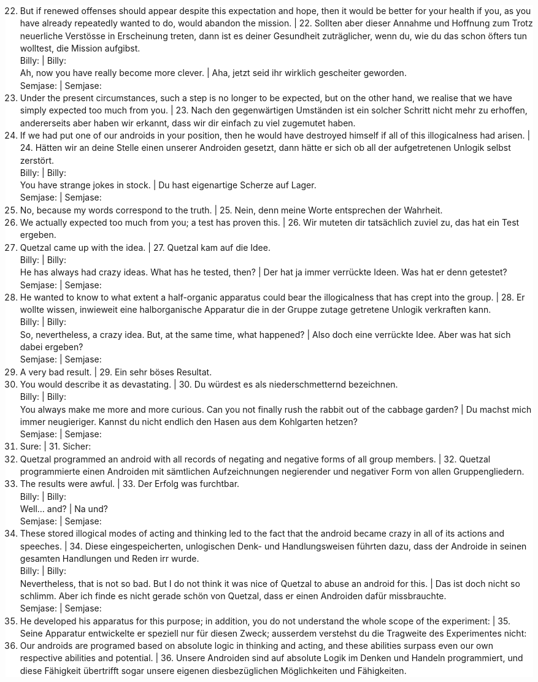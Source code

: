 22. But if renewed offenses should appear despite this expectation and hope, then it would be better for your health if you, as you have already repeatedly wanted to do, would abandon the mission.  | 22. Sollten aber dieser Annahme und Hoffnung zum Trotz neuerliche Verstösse in Erscheinung treten, dann ist es deiner Gesundheit zuträglicher, wenn du, wie du das schon öfters tun wolltest, die Mission aufgibst.   
Billy:  | Billy:   
Ah, now you have really become more clever.  | Aha, jetzt seid ihr wirklich gescheiter geworden.   
Semjase:  | Semjase:   
23. Under the present circumstances, such a step is no longer to be expected, but on the other hand, we realise that we have simply expected too much from you.  | 23. Nach den gegenwärtigen Umständen ist ein solcher Schritt nicht mehr zu erhoffen, andererseits aber haben wir erkannt, dass wir dir einfach zu viel zugemutet haben.   
24. If we had put one of our androids in your position, then he would have destroyed himself if all of this illogicalness had arisen.  | 24. Hätten wir an deine Stelle einen unserer Androiden gesetzt, dann hätte er sich ob all der aufgetretenen Unlogik selbst zerstört.   
Billy:  | Billy:   
You have strange jokes in stock.  | Du hast eigenartige Scherze auf Lager.   
Semjase:  | Semjase:   
25. No, because my words correspond to the truth.  | 25. Nein, denn meine Worte entsprechen der Wahrheit.   
26. We actually expected too much from you; a test has proven this.  | 26. Wir muteten dir tatsächlich zuviel zu, das hat ein Test ergeben.   
27. Quetzal came up with the idea.  | 27. Quetzal kam auf die Idee.   
Billy:  | Billy:   
He has always had crazy ideas. What has he tested, then?  | Der hat ja immer verrückte Ideen. Was hat er denn getestet?   
Semjase:  | Semjase:   
28. He wanted to know to what extent a half-organic apparatus could bear the illogicalness that has crept into the group.  | 28. Er wollte wissen, inwieweit eine halborganische Apparatur die in der Gruppe zutage getretene Unlogik verkraften kann.   
Billy:  | Billy:   
So, nevertheless, a crazy idea. But, at the same time, what happened?  | Also doch eine verrückte Idee. Aber was hat sich dabei ergeben?   
Semjase:  | Semjase:   
29. A very bad result.  | 29. Ein sehr böses Resultat.   
30. You would describe it as devastating.  | 30. Du würdest es als niederschmetternd bezeichnen.   
Billy:  | Billy:   
You always make me more and more curious. Can you not finally rush the rabbit out of the cabbage garden?  | Du machst mich immer neugieriger. Kannst du nicht endlich den Hasen aus dem Kohlgarten hetzen?   
Semjase:  | Semjase:   
31. Sure:  | 31. Sicher:   
32. Quetzal programmed an android with all records of negating and negative forms of all group members.  | 32. Quetzal programmierte einen Androiden mit sämtlichen Aufzeichnungen negierender und negativer Form von allen Gruppengliedern.   
33. The results were awful.  | 33. Der Erfolg was furchtbar.   
Billy:  | Billy:   
Well… and?  | Na und?   
Semjase:  | Semjase:   
34. These stored illogical modes of acting and thinking led to the fact that the android became crazy in all of its actions and speeches.  | 34. Diese eingespeicherten, unlogischen Denk- und Handlungsweisen führten dazu, dass der Androide in seinen gesamten Handlungen und Reden irr wurde.   
Billy:  | Billy:   
Nevertheless, that is not so bad. But I do not think it was nice of Quetzal to abuse an android for this.  | Das ist doch nicht so schlimm. Aber ich finde es nicht gerade schön von Quetzal, dass er einen Androiden dafür missbrauchte.   
Semjase:  | Semjase:   
35. He developed his apparatus for this purpose; in addition, you do not understand the whole scope of the experiment:  | 35. Seine Apparatur entwickelte er speziell nur für diesen Zweck; ausserdem verstehst du die Tragweite des Experimentes nicht:   
36. Our androids are programed based on absolute logic in thinking and acting, and these abilities surpass even our own respective abilities and potential.  | 36. Unsere Androiden sind auf absolute Logik im Denken und Handeln programmiert, und diese Fähigkeit übertrifft sogar unsere eigenen diesbezüglichen Möglichkeiten und Fähigkeiten.   